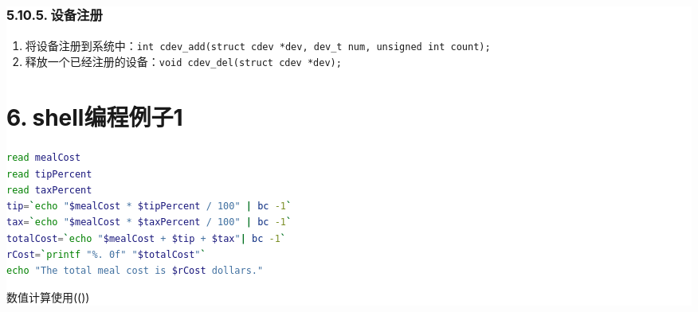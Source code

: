 ### 5.10.5. 设备注册
1. 将设备注册到系统中：`int cdev_add(struct cdev *dev, dev_t num, unsigned int count);`
2. 释放一个已经注册的设备：`void cdev_del(struct cdev *dev);`

# 6. shell编程例子1

```sh
read mealCost
read tipPercent
read taxPercent
tip=`echo "$mealCost * $tipPercent / 100" | bc -1`
tax=`echo "$mealCost * $taxPercent / 100" | bc -1`
totalCost=`echo "$mealCost + $tip + $tax"| bc -1`
rCost=`printf "%. 0f" "$totalCost"`
echo "The total meal cost is $rCost dollars."
```

数值计算使用(())
